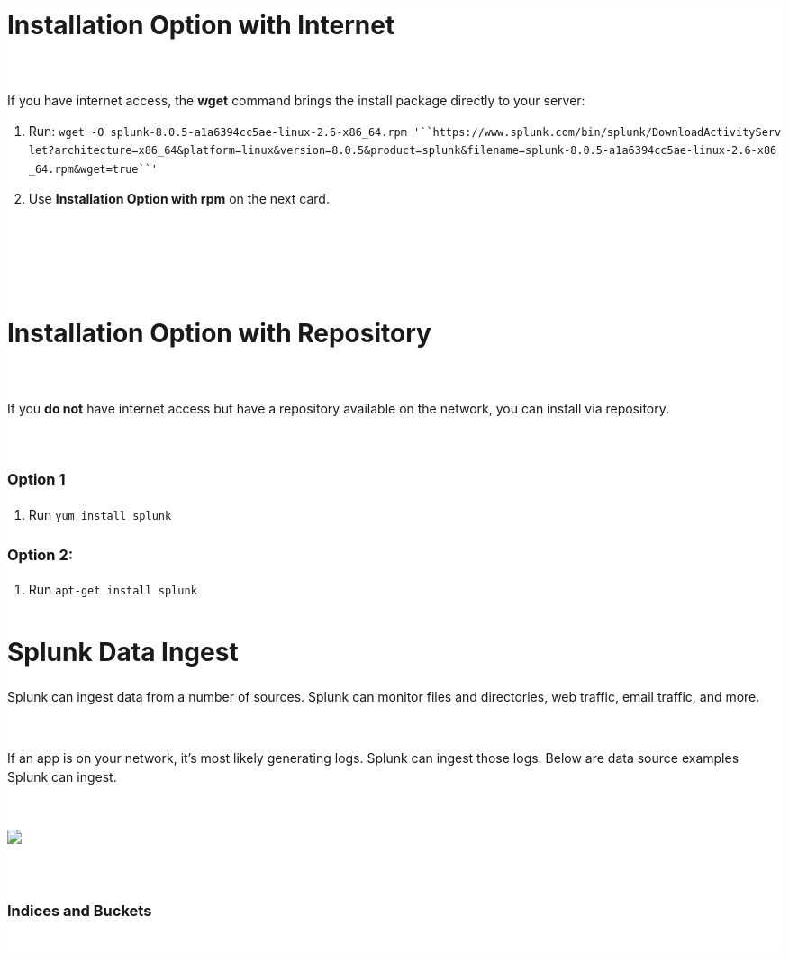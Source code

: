 # Installation Option with Internet

﻿

If you have internet access, the **wget** command brings the install package directly to your server:

1. Run: `wget -O splunk-8.0.5-a1a6394cc5ae-linux-2.6-x86_64.rpm '``https://www.splunk.com/bin/splunk/DownloadActivityServlet?architecture=x86_64&platform=linux&version=8.0.5&product=splunk&filename=splunk-8.0.5-a1a6394cc5ae-linux-2.6-x86_64.rpm&wget=true``'`
    
2. Use **Installation Option with rpm** on the next card.
    

# ﻿

# Installation Option with Repository

﻿

If you **do not** have internet access but have a repository available on the network, you can install via repository.

﻿

### Option 1

1. Run `yum install splunk`
    

### Option 2:

1. Run `apt-get install splunk`

# Splunk Data Ingest

Splunk can ingest data from a number of sources. Splunk can monitor files and directories, web traffic, email traffic, and more.

﻿

If an app is on your network, it’s most likely generating logs. Splunk can ingest those logs. Below are data source examples Splunk can ingest.

﻿

![](https://rcs06-minio.pcte.mil/portal-bucket/portal/learning-server/rich-content-images/8ba4a2c0-4946-4ae3-808f-20c87d62d17c?X-Amz-Algorithm=AWS4-HMAC-SHA256&X-Amz-Credential=PCTE-SimSpaceCorp%2F20230610%2Fus-east-1%2Fs3%2Faws4_request&X-Amz-Date=20230610T000000Z&X-Amz-Expires=604800&X-Amz-SignedHeaders=host&X-Amz-Signature=5406ce4b7a448d0bbe23aa3b793e3c230c8150a173a52e8394f1ad0ff1642183)

﻿

### Indices and Buckets

﻿
